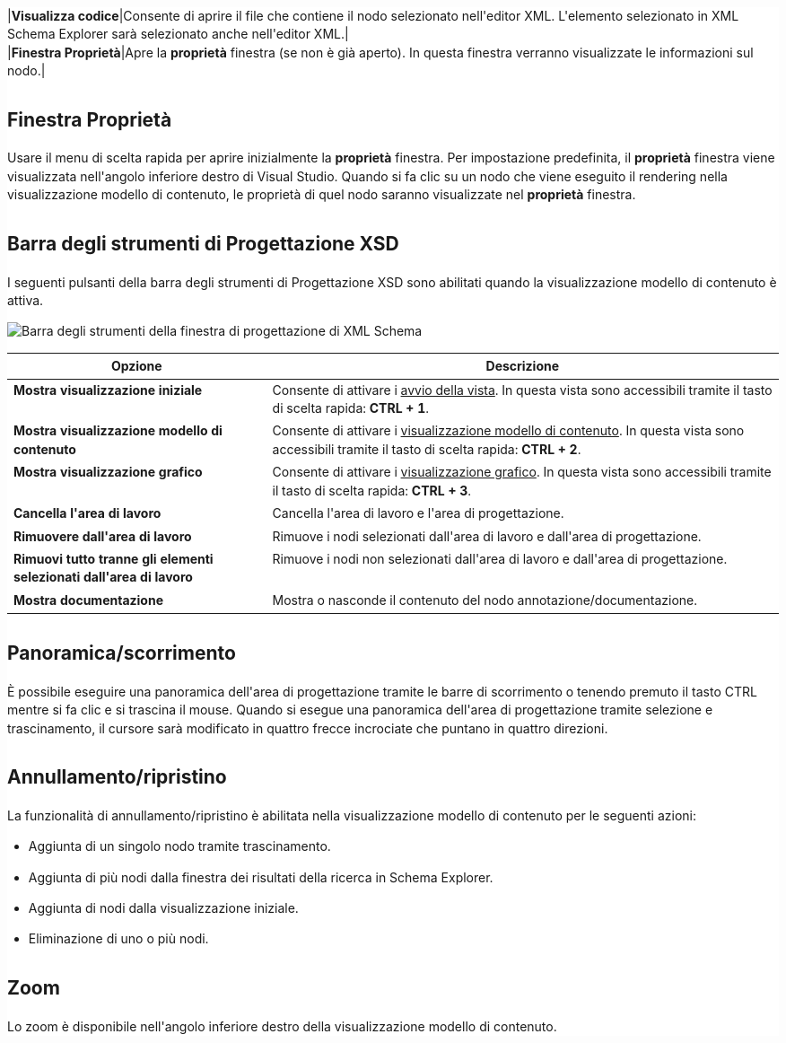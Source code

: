 |**Visualizza codice**|Consente di aprire il file che contiene il nodo selezionato nell'editor XML. L'elemento selezionato in XML Schema Explorer sarà selezionato anche nell'editor XML.|  
|**Finestra Proprietà**|Apre la **proprietà** finestra (se non è già aperto). In questa finestra verranno visualizzate le informazioni sul nodo.|  
  
## <a name="properties-window"></a>Finestra Proprietà  
 Usare il menu di scelta rapida per aprire inizialmente la **proprietà** finestra. Per impostazione predefinita, il **proprietà** finestra viene visualizzata nell'angolo inferiore destro di Visual Studio. Quando si fa clic su un nodo che viene eseguito il rendering nella visualizzazione modello di contenuto, le proprietà di quel nodo saranno visualizzate nel **proprietà** finestra.  
  
## <a name="xsd-designer-toolbar"></a>Barra degli strumenti di Progettazione XSD  
 I seguenti pulsanti della barra degli strumenti di Progettazione XSD sono abilitati quando la visualizzazione modello di contenuto è attiva.  
  
 ![Barra degli strumenti della finestra di progettazione di XML Schema](../xml-tools/media/xsdcontentmodelviewtoolbar.gif "XSDContentModelViewToolbar")  
  
|Opzione|Descrizione|  
|------------|-----------------|  
|**Mostra visualizzazione iniziale**|Consente di attivare i [avvio della vista](../xml-tools/start-view.md). In questa vista sono accessibili tramite il tasto di scelta rapida: **CTRL + 1**.|  
|**Mostra visualizzazione modello di contenuto**|Consente di attivare i [visualizzazione modello di contenuto](../xml-tools/content-model-view.md). In questa vista sono accessibili tramite il tasto di scelta rapida: **CTRL + 2**.|  
|**Mostra visualizzazione grafico**|Consente di attivare i [visualizzazione grafico](../xml-tools/graph-view.md). In questa vista sono accessibili tramite il tasto di scelta rapida: **CTRL + 3**.|  
|**Cancella l'area di lavoro**|Cancella l'area di lavoro e l'area di progettazione.|  
|**Rimuovere dall'area di lavoro**|Rimuove i nodi selezionati dall'area di lavoro e dall'area di progettazione.|  
|**Rimuovi tutto tranne gli elementi selezionati dall'area di lavoro**|Rimuove i nodi non selezionati dall'area di lavoro e dall'area di progettazione.|  
|**Mostra documentazione**|Mostra o nasconde il contenuto del nodo annotazione/documentazione.|  
  
## <a name="panscroll"></a>Panoramica/scorrimento  
 È possibile eseguire una panoramica dell'area di progettazione tramite le barre di scorrimento o tenendo premuto il tasto CTRL mentre si fa clic e si trascina il mouse. Quando si esegue una panoramica dell'area di progettazione tramite selezione e trascinamento, il cursore sarà modificato in quattro frecce incrociate che puntano in quattro direzioni.  
  
## <a name="undoredo"></a>Annullamento/ripristino  
 La funzionalità di annullamento/ripristino è abilitata nella visualizzazione modello di contenuto per le seguenti azioni:  
  
-   Aggiunta di un singolo nodo tramite trascinamento.  
  
-   Aggiunta di più nodi dalla finestra dei risultati della ricerca in Schema Explorer.  
  
-   Aggiunta di nodi dalla visualizzazione iniziale.  
  
-   Eliminazione di uno o più nodi.  
  
## <a name="zoom"></a>Zoom  
 Lo zoom è disponibile nell'angolo inferiore destro della visualizzazione modello di contenuto.  
  